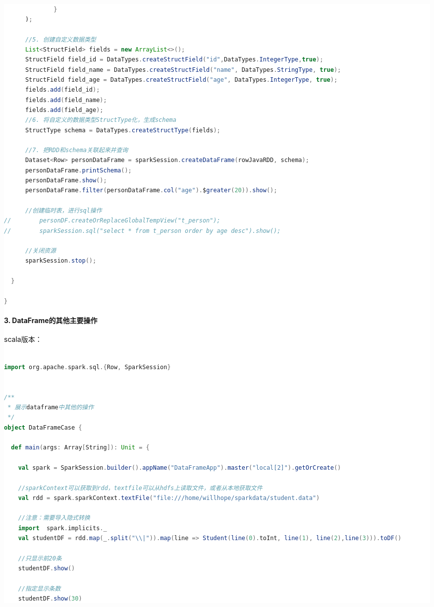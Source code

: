 ```java
              }
      );

      //5. 创建自定义数据类型
      List<StructField> fields = new ArrayList<>();
      StructField field_id = DataTypes.createStructField("id",DataTypes.IntegerType,true);
      StructField field_name = DataTypes.createStructField("name", DataTypes.StringType, true);
      StructField field_age = DataTypes.createStructField("age", DataTypes.IntegerType, true);
      fields.add(field_id);
      fields.add(field_name);
      fields.add(field_age);
      //6. 将自定义的数据类型StructType化，生成schema
      StructType schema = DataTypes.createStructType(fields);

      //7. 把RDD和schema关联起来并查询
      Dataset<Row> personDataFrame = sparkSession.createDataFrame(rowJavaRDD, schema);
      personDataFrame.printSchema();
      personDataFrame.show();
      personDataFrame.filter(personDataFrame.col("age").$greater(20)).show();

      //创建临时表，进行sql操作
//        personDF.createOrReplaceGlobalTempView("t_person");
//        sparkSession.sql("select * from t_person order by age desc").show();

      //关闭资源
      sparkSession.stop();

  }

}

```

#### 3. DataFrame的其他主要操作

scala版本：

```scala

import org.apache.spark.sql.{Row, SparkSession}


/**
 * 展示dataframe中其他的操作
 */
object DataFrameCase {

  def main(args: Array[String]): Unit = {

    val spark = SparkSession.builder().appName("DataFrameApp").master("local[2]").getOrCreate()

    //sparkContext可以获取到rdd，textfile可以从hdfs上读取文件，或者从本地获取文件
    val rdd = spark.sparkContext.textFile("file:///home/willhope/sparkdata/student.data")

    //注意：需要导入隐式转换
    import  spark.implicits._
    val studentDF = rdd.map(_.split("\\|")).map(line => Student(line(0).toInt, line(1), line(2),line(3))).toDF()
   
    //只显示前20条
    studentDF.show()
    
    //指定显示条数
    studentDF.show(30)
```